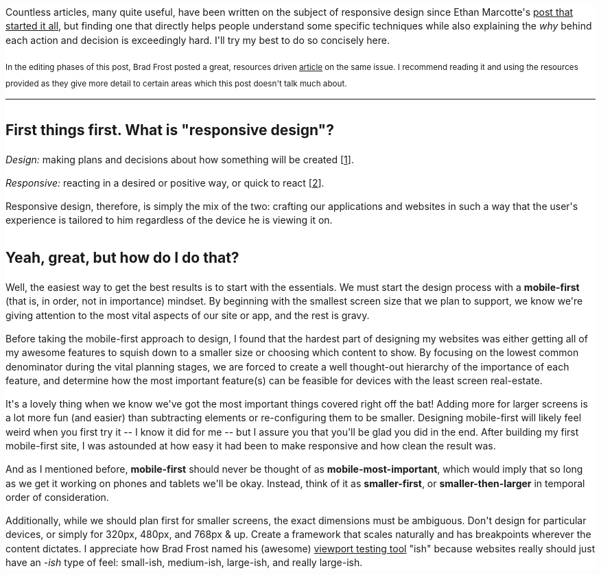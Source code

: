 Countless articles, many quite useful, have been written on the subject of responsive design since Ethan Marcotte's [post that started it all](http://alistapart.com/article/responsive-web-design/), but finding one that directly helps people understand some specific techniques while also explaining the *why* behind each action and decision is exceedingly hard. I'll try my best to do so concisely here. 

<sub>In the editing phases of this post, Brad Frost posted a great, resources driven <a href="http://bradfrostweb.com/blog/post/the-principles-of-adaptive-design/">article</a> on the same issue. I recommend reading it and using the resources provided as they give more detail to certain areas which this post doesn't talk much about. </sub>

___

## First things first. What is "responsive design"?

_Design:_ making plans and decisions about how something will be created [[1](http://www.merriam-webster.com/dictionary/design)].

_Responsive:_ reacting in a desired or positive way, or quick to react [[2](http://www.merriam-webster.com/dictionary/responsive?show=0&t=1405636347)].

Responsive design, therefore, is simply the mix of the two: crafting our applications and websites in such a way that the user's experience is tailored to him regardless of the device he is viewing it on.


## Yeah, great, but how do I do that?

Well, the easiest way to get the best results is to start with the essentials. We must start the design process with a **mobile-first** (that is, in order, not in importance) mindset. By beginning with the smallest screen size that we plan to support, we know we're giving attention to the most vital aspects of our site or app, and the rest is gravy.

Before taking the mobile-first approach to design, I found that the hardest part of designing my websites was either getting all of my awesome features to squish down to a smaller size or choosing which content to show. By focusing on the lowest common denominator during the vital planning stages, we are forced to create a well thought-out hierarchy of the importance of each feature, and determine how the most important feature(s) can be feasible for devices with the least screen real-estate.

It's a lovely thing when we know we've got the most important things covered right off the bat! Adding more for larger screens is a lot more fun (and easier) than subtracting elements or re-configuring them to be smaller. Designing mobile-first will likely feel weird when you first try it -- I know it did for me -- but I assure you that you'll be glad you did in the end. After building my first mobile-first site, I was astounded at how easy it had been to make responsive and how clean the result was.

And as I mentioned before, **mobile-first** should never be thought of as **mobile-most-important**, which would imply that so long as we get it working on phones and tablets we'll be okay. Instead, think of it as **smaller-first**, or **smaller-then-larger** in temporal order of consideration. 

Additionally, while we should plan first for smaller screens, the exact dimensions must be ambiguous. Don't design for particular devices, or simply for 320px, 480px, and 768px &amp; up. Create a framework that scales naturally and has breakpoints wherever the content dictates. I appreciate how Brad Frost named his (awesome) [viewport testing tool](http://bradfrostweb.com/demo/ish/) "ish" because websites really should just have an -*ish* type of feel: small-ish, medium-ish, large-ish, and really large-ish.
